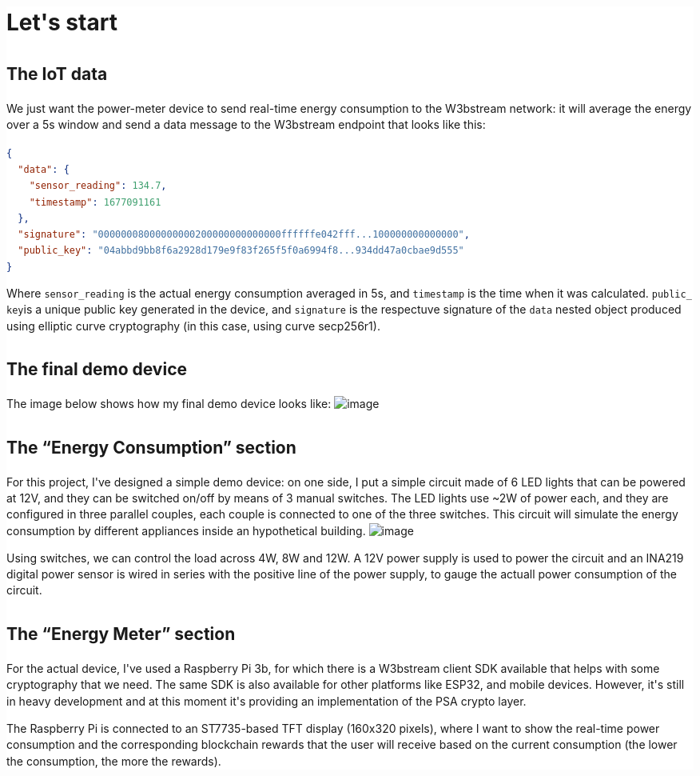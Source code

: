 # Let's start

## The IoT data

We just want the power-meter device to send real-time energy consumption to the W3bstream network: it will average the energy over a 5s window and send a data message to the W3bstream endpoint that looks like this:

```json
{  
  "data": { 
    "sensor_reading": 134.7,    
    "timestamp": 1677091161  
  },  
  "signature": "00000008000000000200000000000000ffffffe042fff...100000000000000",
  "public_key": "04abbd9bb8f6a2928d179e9f83f265f5f0a6994f8...934dd47a0cbae9d555" 
}
```

Where `sensor_reading` is the actual energy consumption averaged in 5s, and `timestamp` is the time when it was calculated. `public_key`is a unique public key generated in the device, and `signature` is the respectuve signature of the `data` nested object produced using elliptic curve cryptography (in this case, using curve secp256r1).

## The final demo device

The image below shows how my final demo device looks like:
![image](https://github.com/simonerom/w3bstream-power-meter/assets/11096047/84ed1473-c540-418c-b0d5-000432fe0140)

## The “Energy Consumption” section

For this project, I've designed a simple demo device: on one side, I put a simple circuit made of 6 LED lights that can be powered at 12V, and they can be switched on/off by means of 3 manual switches. The LED lights use ~2W of power each, and they are configured in three parallel couples, each couple is connected to one of the three switches. This circuit will simulate the energy consumption by different appliances inside an hypothetical building.
![image](https://github.com/simonerom/w3bstream-power-meter/assets/11096047/3226a6df-b31e-4cd0-8d7a-d60dcb063137)

Using switches, we can control the load across 4W, 8W and 12W. A 12V power supply is used to power the circuit and an INA219 digital power sensor is wired in series with the positive line of the power supply, to gauge the actuall power consumption of the circuit.

## The “Energy Meter” section

For the actual device, I've used a Raspberry Pi 3b, for which there is a W3bstream client SDK available that helps with some cryptography that we need. The same SDK is also available for other platforms like ESP32, and mobile devices. However, it's still in heavy development and at this moment it's providing an implementation of the PSA crypto layer.

The Raspberry Pi is connected to an ST7735-based TFT display (160x320 pixels), where I want to show the real-time power consumption and the corresponding blockchain rewards that the user will receive based on the current consumption (the lower the consumption, the more the rewards).
